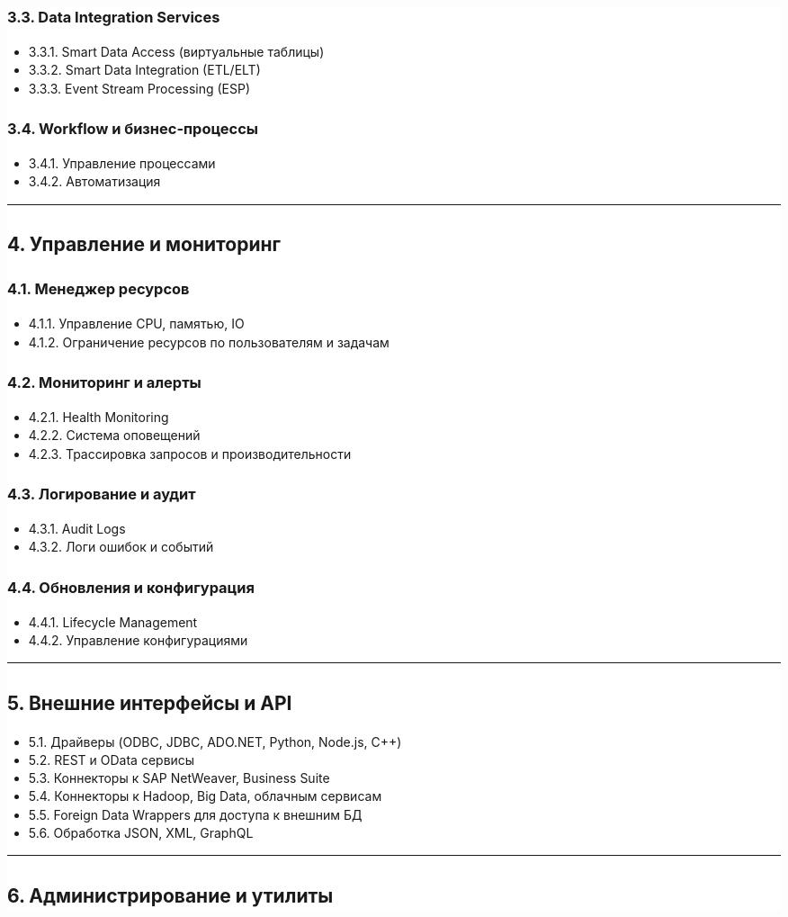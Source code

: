 ### 3.3. Data Integration Services

* 3.3.1. Smart Data Access (виртуальные таблицы)
* 3.3.2. Smart Data Integration (ETL/ELT)
* 3.3.3. Event Stream Processing (ESP)

### 3.4. Workflow и бизнес-процессы

* 3.4.1. Управление процессами
* 3.4.2. Автоматизация

---

## 4. Управление и мониторинг

### 4.1. Менеджер ресурсов

* 4.1.1. Управление CPU, памятью, IO
* 4.1.2. Ограничение ресурсов по пользователям и задачам

### 4.2. Мониторинг и алерты

* 4.2.1. Health Monitoring
* 4.2.2. Система оповещений
* 4.2.3. Трассировка запросов и производительности

### 4.3. Логирование и аудит

* 4.3.1. Audit Logs
* 4.3.2. Логи ошибок и событий

### 4.4. Обновления и конфигурация

* 4.4.1. Lifecycle Management
* 4.4.2. Управление конфигурациями

---

## 5. Внешние интерфейсы и API

* 5.1. Драйверы (ODBC, JDBC, ADO.NET, Python, Node.js, C++)
* 5.2. REST и OData сервисы
* 5.3. Коннекторы к SAP NetWeaver, Business Suite
* 5.4. Коннекторы к Hadoop, Big Data, облачным сервисам
* 5.5. Foreign Data Wrappers для доступа к внешним БД
* 5.6. Обработка JSON, XML, GraphQL

---

## 6. Администрирование и утилиты
